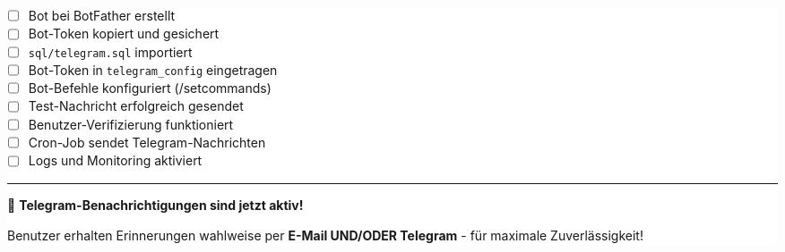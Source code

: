 - [ ] Bot bei BotFather erstellt
- [ ] Bot-Token kopiert und gesichert
- [ ] `sql/telegram.sql` importiert
- [ ] Bot-Token in `telegram_config` eingetragen
- [ ] Bot-Befehle konfiguriert (/setcommands)
- [ ] Test-Nachricht erfolgreich gesendet
- [ ] Benutzer-Verifizierung funktioniert
- [ ] Cron-Job sendet Telegram-Nachrichten
- [ ] Logs und Monitoring aktiviert

---

🎉 **Telegram-Benachrichtigungen sind jetzt aktiv!**

Benutzer erhalten Erinnerungen wahlweise per **E-Mail UND/ODER Telegram** - für maximale Zuverlässigkeit!
